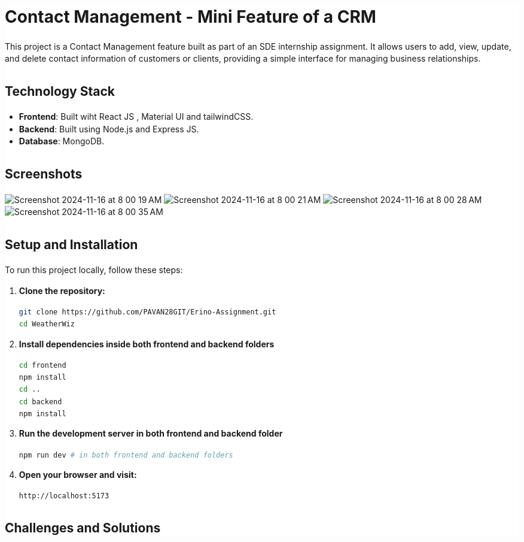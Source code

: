 # Contact Management - Mini Feature of a CRM

This project is a Contact Management feature built as part of an SDE internship assignment. It allows users to add, view, update, and delete contact information of customers or clients, providing a simple interface for managing business relationships.

## Technology Stack

- **Frontend**: Built wiht React JS , Material UI and tailwindCSS.
- **Backend**:  Built using Node.js and Express JS.
- **Database**: MongoDB.

## Screenshots

<img width="1440" alt="Screenshot 2024-11-16 at 8 00 19 AM" src="https://github.com/user-attachments/assets/228897d3-9b0f-498c-9f76-958068920234">
<img width="1440" alt="Screenshot 2024-11-16 at 8 00 21 AM" src="https://github.com/user-attachments/assets/21b28bab-f0a4-4afe-87fd-de3f135d3f87">
<img width="1440" alt="Screenshot 2024-11-16 at 8 00 28 AM" src="https://github.com/user-attachments/assets/2fe3f02c-3de7-48b0-b95a-01323bce1d60">
<img width="1440" alt="Screenshot 2024-11-16 at 8 00 35 AM" src="https://github.com/user-attachments/assets/db11c77a-e9d8-41f4-9c7c-b7db62703f85">


## Setup and Installation

To run this project locally, follow these steps:

1. **Clone the repository:**
   ```sh
   git clone https://github.com/PAVAN28GIT/Erino-Assignment.git
   cd WeatherWiz
   ```

2. **Install dependencies inside both frontend and backend folders**
   ```sh
   cd frontend
   npm install
   cd ..
   cd backend
   npm install
   ```

3. **Run the development server in both frontend and backend folder**
   ```sh
   npm run dev # in both frontend and backend folders
   ```

4. **Open your browser and visit:**
   ```
   http://localhost:5173  
   ```


## Challenges and Solutions
